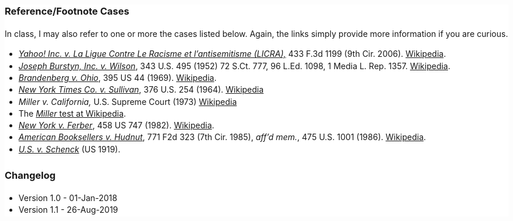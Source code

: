 ### Reference/Footnote Cases

In class, I may also refer to one or more the cases listed below. Again, the links simply provide more information if you are curious.

*  [*Yahoo! Inc. v. La Ligue Contre Le Racisme et l’antisemitisme (LICRA),*][yahoo] 433 F.3d 1199 (9th Cir. 2006). [Wikipedia](http://tinyurl.com/oymq6bo).
*  [*Joseph Burstyn, Inc. v.  Wilson*][burstyn], 343 U.S. 495 (1952) 72 S.Ct. 777, 96 L.Ed. 1098, 1 Media L. Rep.  1357. [Wikipedia](http://en.wikipedia.org/wiki/Joseph_Burstyn,_Inc_v._Wilson).
*  [*Brandenberg v.  Ohio*](http://lawschool.westlaw.com/shared/westlawRedirect.aspx?task=find&cite=395+us+44&appflag=67.12), 395 US 44 (1969). [Wikipedia](http://en.wikipedia.org/wiki/Brandenburg_v._Ohio).
*  [*New York Times Co. v.  Sullivan*](http://lawschool.westlaw.com/shared/westlawRedirect.aspx?task=find&cite=376+us+254&appflag=67.12), 376 U.S. 254 (1964). [Wikipedia](http://en.wikipedia.org/wiki/New_York_Times_Co._v._Sullivan)
* *Miller v. California,* U.S. Supreme Court (1973) [Wikipedia](https://en.wikipedia.org/wiki/Miller_v._California)
* The [*Miller* test at Wikipedia][miller_test].
* [*New York v.  Ferber*](http://lawschool.westlaw.com/shared/westlawRedirect.aspx?task=find&cite=458us747&appflag=67.12), 458 US 747 (1982). [Wikipedia](http://en.wikipedia.org/wiki/New_York_v._Ferber).
* [*American Booksellers v. Hudnut*](http://lawschool.westlaw.com/shared/westlawRedirect.aspx?task=find&cite=771+F.2d+323&appflag=67.12), 771 F2d 323 (7th Cir. 1985), *aff’d mem.*, 475 U.S. 1001 (1986). [Wikipedia](http://en.wikipedia.org/wiki/American_Booksellers_v._Hudnut).
* [*U.S. v. Schenck*](http://lawschool.westlaw.com/shared/westlawRedirect.aspx?task=find&cite=249US47&appflag=67.12) (US 1919).

### Changelog

* Version 1.0 - 01-Jan-2018 
* Version 1.1 - 26-Aug-2019 



[esrb]: http://www.esrb.org/index-js.jsp "ESRB"
[pacifica]: http://lawschool.westlaw.com/shared/westlawRedirect.aspx?task=find\&cite=98sct3026\&appflag=67.12 "FCC v. Pacifica"
[miller_test]: http://en.wikipedia.org/wiki/Miller_test "The *Miller* Obscenity Test"
[7dirty]: http://www.youtube.com/watch?v=vbZhpf3sQxQ "George Carlin Seven Dirty Words"
[dooling_1sta]: http://www.richarddooling.com/index.php/category/first-amendment/ "Dooling: Marketplace of Ideas vs. Civic Republicanism"
[ashcroft]: http://lawschool.westlaw.com/shared/westlawRedirect.aspx?task=find\&cite=535+U.S.+234\&appflag=67.12 "Ashcroft v. Free Speech Coalition"
[aclu_1stA]: https://www.aclu.org/free-speech/freedom-expression-arts-and-entertainment "Freedom of Expression in the Arts"
[yahoo]: http://lawschool.westlaw.com/shared/westlawRedirect.aspx?task=find&cite=433f3d1199&appflag=67.12 "Yahoo! Inc. v. La Ligue Contre Le Racisme Et L'Antisemitisme"
[fox]: http://lawschool.westlaw.com/shared/westlawRedirect.aspx?task=find\&cite=132+S.Ct.+2307\&appflag=67.12 "FCC v. Fox"
[burstyn]: http://lawschool.westlaw.com/shared/westlawRedirect.aspx?task=find\&cite=72+S.Ct.+777\&appflag=67.12 "Joseph Burstyn v. Wilson" 
[burstyn-w]: http://en.wikipedia.org/wiki/Joseph_Burstyn,_Inc_v._Wilson "Joseph Burstyn v. Wilson" 
[navarro]: http://en.wikipedia.org/wiki/2_Live_Crew#As_Nasty_As_They_Wanna_Be "Skywalker v. Navarro at Wikipedia"
[skyywalker]: http://lawschool.westlaw.com/shared/westlawRedirect.aspx?task=find\&cite=739fsupp578\&appflag=67.12 "*Skyywalker Records v. Navarro* at Westlaw"
[miller-w]: https://en.wikipedia.org/wiki/Miller_v._California "*Miller v. California* at Wikipedia."
[abrams]: https://en.wikipedia.org/wiki/Abrams_v._United_States "*Abrams v. United States* at Wikipedia"
[schenck]: https://en.wikipedia.org/wiki/Schenck_v._United_States "Schenck v. United States at Wikipedia"





